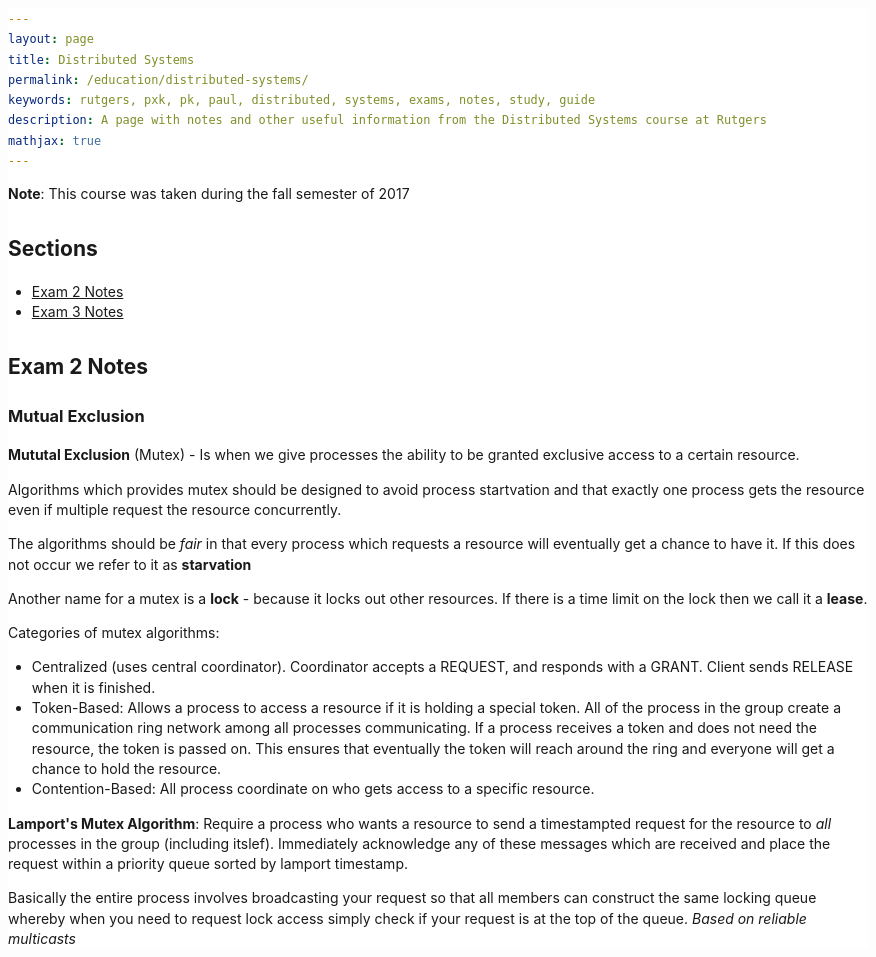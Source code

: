 ```yaml
---
layout: page
title: Distributed Systems
permalink: /education/distributed-systems/
keywords: rutgers, pxk, pk, paul, distributed, systems, exams, notes, study, guide
description: A page with notes and other useful information from the Distributed Systems course at Rutgers
mathjax: true
---
```


**Note**: This course was taken during the fall semester of 2017

## Sections

- [Exam 2 Notes](#exam-2)
- [Exam 3 Notes](#exam-3)

## Exam 2 Notes <a id="exam-2"></a>

### Mutual Exclusion

**Mututal Exclusion** (Mutex) - Is when we give processes the ability to be granted exclusive access to a certain resource. 

Algorithms which provides mutex should be designed to avoid process startvation and that exactly one process gets the resource even if multiple request the resource concurrently.

The algorithms should be _fair_ in that every process which requests a resource will eventually get a chance to have it. If this does not occur we refer to it as **starvation**

Another name for a  mutex is a **lock** - because it locks out other resources. If there is a time limit on the lock then we call it a **lease**.

Categories of mutex algorithms:

- Centralized (uses central coordinator). Coordinator accepts a REQUEST, and responds with a GRANT. Client sends RELEASE when it is finished.
- Token-Based: Allows a process to access a resource if it is holding a special token. All of the process in the group create a communication ring network among all processes communicating. If a process receives a token and does not need the resource, the token is passed on. This ensures that eventually the token will reach around the ring and everyone will get a chance to hold the resource.
- Contention-Based: All process coordinate on who gets access to a specific resource.

**Lamport's Mutex Algorithm**: Require a process who wants a resource to send a timestampted request for the resource to _all_ processes in the group (including itslef). Immediately acknowledge any of these messages which are received and place the request within a priority queue sorted by lamport timestamp.

Basically the entire process involves broadcasting your request so that all members can construct the same locking queue whereby when you need to request lock access simply check if your request is at the top of the queue. _Based on reliable multicasts_
